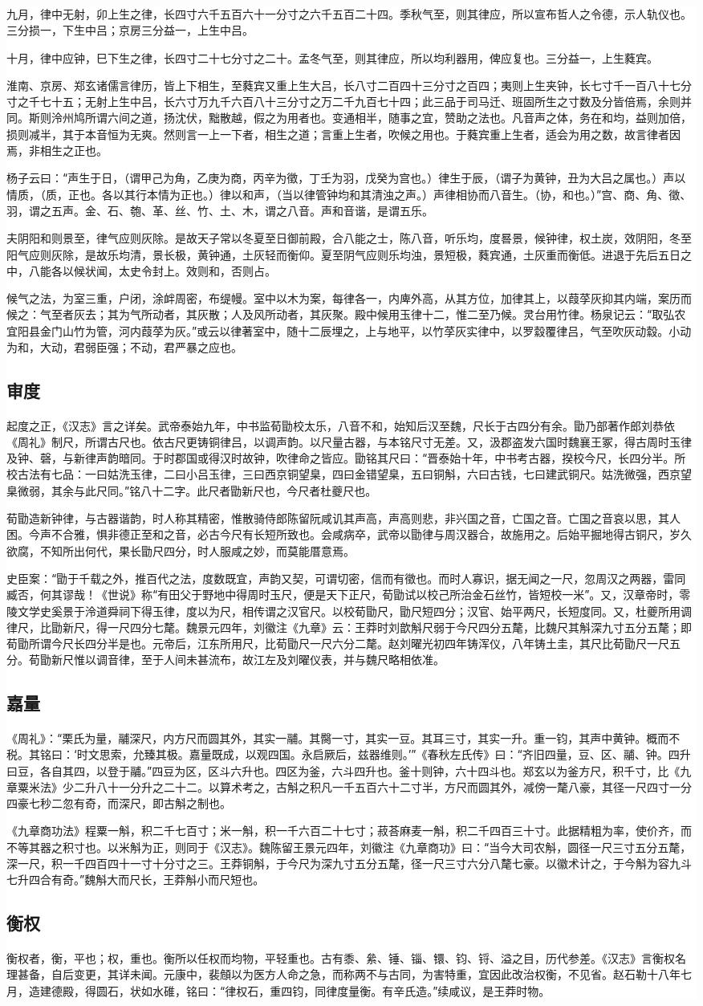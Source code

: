 九月，律中无射，卯上生之律，长四寸六千五百六十一分寸之六千五百二十四。季秋气至，则其律应，所以宣布哲人之令德，示人轨仪也。三分损一，下生中吕；京房三分益一，上生中吕。

十月，律中应钟，巳下生之律，长四寸二十七分寸之二十。孟冬气至，则其律应，所以均利器用，俾应复也。三分益一，上生蕤宾。

淮南、京房、郑玄诸儒言律历，皆上下相生，至蕤宾又重上生大吕，长八寸二百四十三分寸之百四；夷则上生夹钟，长七寸千一百八十七分寸之千七十五；无射上生中吕，长六寸万九千六百八十三分寸之万二千九百七十四；此三品于司马迁、班固所生之寸数及分皆倍焉，余则并同。斯则泠州鸠所谓六间之道，扬沈伏，黜散越，假之为用者也。变通相半，随事之宜，赞助之法也。凡音声之体，务在和均，益则加倍，损则减半，其于本音恒为无爽。然则言一上一下者，相生之道；言重上生者，吹候之用也。于蕤宾重上生者，适会为用之数，故言律者因焉，非相生之正也。

杨子云曰：“声生于日，（谓甲己为角，乙庚为商，丙辛为徵，丁壬为羽，戊癸为宫也。）律生于辰，（谓子为黄钟，丑为大吕之属也。）声以情质，（质，正也。各以其行本情为正也。）律以和声，（当以律管钟均和其清浊之声。）声律相协而八音生。（协，和也。）”宫、商、角、徵、羽，谓之五声。金、石、匏、革、丝、竹、土、木，谓之八音。声和音谐，是谓五乐。

夫阴阳和则景至，律气应则灰除。是故天子常以冬夏至日御前殿，合八能之士，陈八音，听乐均，度晷景，候钟律，权土炭，效阴阳，冬至阳气应则灰除，是故乐均清，景长极，黄钟通，土灰轻而衡仰。夏至阴气应则乐均浊，景短极，蕤宾通，土灰重而衡低。进退于先后五日之中，八能各以候状闻，太史令封上。效则和，否则占。

候气之法，为室三重，户闭，涂衅周密，布缇幔。室中以木为案，每律各一，内庳外高，从其方位，加律其上，以葭莩灰抑其内端，案历而候之：气至者灰去；其为气所动者，其灰散；人及风所动者，其灰聚。殿中候用玉律十二，惟二至乃候。灵台用竹律。杨泉记云：“取弘农宜阳县金门山竹为管，河内葭莩为灰。”或云以律著室中，随十二辰埋之，上与地平，以竹莩灰实律中，以罗縠覆律吕，气至吹灰动縠。小动为和，大动，君弱臣强；不动，君严暴之应也。

## 审度

起度之正，《汉志》言之详矣。武帝泰始九年，中书监荀勖校太乐，八音不和，始知后汉至魏，尺长于古四分有余。勖乃部著作郎刘恭依《周礼》制尺，所谓古尺也。依古尺更铸铜律吕，以调声韵。以尺量古器，与本铭尺寸无差。又，汲郡盗发六国时魏襄王冢，得古周时玉律及钟、磬，与新律声韵暗同。于时郡国或得汉时故钟，吹律命之皆应。勖铭其尺曰：“晋泰始十年，中书考古器，揆校今尺，长四分半。所校古法有七品：一曰姑洗玉律，二曰小吕玉律，三曰西京铜望臬，四曰金错望臬，五曰铜斛，六曰古钱，七曰建武铜尺。姑洗微强，西京望臬微弱，其余与此尺同。”铭八十二字。此尺者勖新尺也，今尺者杜夔尺也。

荀勖造新钟律，与古器谐韵，时人称其精密，惟散骑侍郎陈留阮咸讥其声高，声高则悲，非兴国之音，亡国之音。亡国之音哀以思，其人困。今声不合雅，惧非德正至和之音，必古今尺有长短所致也。会咸病卒，武帝以勖律与周汉器合，故施用之。后始平掘地得古铜尺，岁久欲腐，不知所出何代，果长勖尺四分，时人服咸之妙，而莫能厝意焉。

史臣案：“勖于千载之外，推百代之法，度数既宜，声韵又契，可谓切密，信而有徵也。而时人寡识，据无闻之一尺，忽周汉之两器，雷同臧否，何其谬哉！《世说》称“有田父于野地中得周时玉尺，便是天下正尺，荀勖试以校己所治金石丝竹，皆短校一米”。又，汉章帝时，零陵文学史奚景于泠道舜祠下得玉律，度以为尺，相传谓之汉官尺。以校荀勖尺，勖尺短四分；汉官、始平两尺，长短度同。又，杜夔所用调律尺，比勖新尺，得一尺四分七氂。魏景元四年，刘徽注《九章》云：王莽时刘歆斛尺弱于今尺四分五氂，比魏尺其斛深九寸五分五氂；即荀勖所谓今尺长四分半是也。元帝后，江东所用尺，比荀勖尺一尺六分二氂。赵刘曜光初四年铸浑仪，八年铸土圭，其尺比荀勖尺一尺五分。荀勖新尺惟以调音律，至于人间未甚流布，故江左及刘曜仪表，并与魏尺略相依准。

## 嘉量

《周礼》：“栗氏为量，鬴深尺，内方尺而圆其外，其实一鬴。其臋一寸，其实一豆。其耳三寸，其实一升。重一钧，其声中黄钟。概而不税。其铭曰：‘时文思索，允臻其极。嘉量既成，以观四国。永启厥后，兹器维则。’”《春秋左氏传》曰：“齐旧四量，豆、区、鬴、钟。四升曰豆，各自其四，以登于鬴。”四豆为区，区斗六升也。四区为釜，六斗四升也。釜十则钟，六十四斗也。郑玄以为釜方尺，积千寸，比《九章粟米法》少二升八十一分升之二十二。以算术考之，古斛之积凡一千五百六十二寸半，方尺而圆其外，减傍一氂八豪，其径一尺四寸一分四豪七秒二忽有奇，而深尺，即古斛之制也。

《九章商功法》程粟一斛，积二千七百寸；米一斛，积一千六百二十七寸；菽荅麻麦一斛，积二千四百三十寸。此据精粗为率，使价齐，而不等其器之积寸也。以米斛为正，则同于《汉志》。魏陈留王景元四年，刘徽注《九章商功》曰：“当今大司农斛，圆径一尺三寸五分五氂，深一尺，积一千四百四十一寸十分寸之三。王莽铜斛，于今尺为深九寸五分五氂，径一尺三寸六分八氂七豪。以徽术计之，于今斛为容九斗七升四合有奇。”魏斛大而尺长，王莽斛小而尺短也。

## 衡权

衡权者，衡，平也；权，重也。衡所以任权而均物，平轻重也。古有黍、絫、锤、锱、镮、钧、锊、溢之目，历代参差。《汉志》言衡权名理甚备，自后变更，其详未闻。元康中，裴頠以为医方人命之急，而称两不与古同，为害特重，宜因此改治权衡，不见省。赵石勒十八年七月，造建德殿，得圆石，状如水碓，铭曰：“律权石，重四钧，同律度量衡。有辛氏造。”续咸议，是王莽时物。
